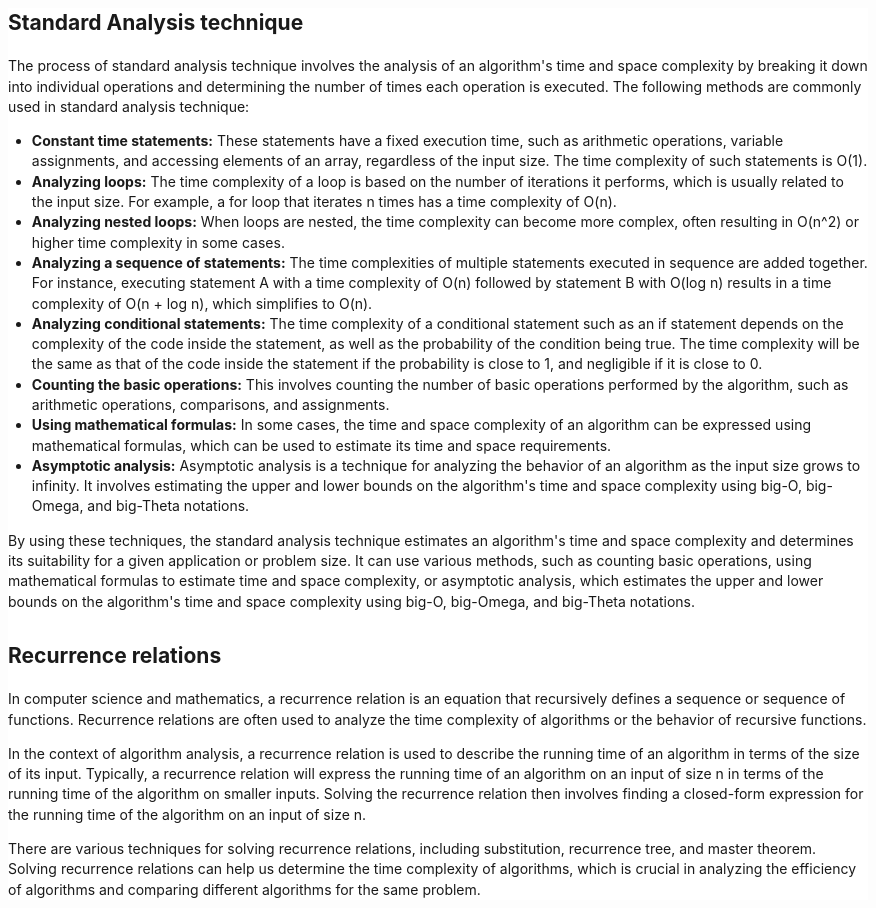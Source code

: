 
## Standard Analysis technique

The process of standard analysis technique involves the analysis of an algorithm's time and space complexity by breaking it down into individual operations and determining the number of times each operation is executed. The following methods are commonly used in standard analysis technique:

- **Constant time statements:** These statements have a fixed execution time, such as arithmetic operations, variable assignments, and accessing elements of an array, regardless of the input size. The time complexity of such statements is O(1).
- **Analyzing loops:** The time complexity of a loop is based on the number of iterations it performs, which is usually related to the input size. For example, a for loop that iterates n times has a time complexity of O(n).
- **Analyzing nested loops:** When loops are nested, the time complexity can become more complex, often resulting in O(n^2) or higher time complexity in some cases.
- **Analyzing a sequence of statements:** The time complexities of multiple statements executed in sequence are added together. For instance, executing statement A with a time complexity of O(n) followed by statement B with O(log n) results in a time complexity of O(n + log n), which simplifies to O(n).
- **Analyzing conditional statements:** The time complexity of a conditional statement such as an if statement depends on the complexity of the code inside the statement, as well as the probability of the condition being true. The time complexity will be the same as that of the code inside the statement if the probability is close to 1, and negligible if it is close to 0.
- **Counting the basic operations:** This involves counting the number of basic operations performed by the algorithm, such as arithmetic operations, comparisons, and assignments.
- **Using mathematical formulas:** In some cases, the time and space complexity of an algorithm can be expressed using mathematical formulas, which can be used to estimate its time and space requirements.
- **Asymptotic analysis:** Asymptotic analysis is a technique for analyzing the behavior of an algorithm as the input size grows to infinity. It involves estimating the upper and lower bounds on the algorithm's time and space complexity using big-O, big-Omega, and big-Theta notations.

By using these techniques, the standard analysis technique estimates an algorithm's time and space complexity and determines its suitability for a given application or problem size. It can use various methods, such as counting basic operations, using mathematical formulas to estimate time and space complexity, or asymptotic analysis, which estimates the upper and lower bounds on the algorithm's time and space complexity using big-O, big-Omega, and big-Theta notations.


## Recurrence relations

In computer science and mathematics, a recurrence relation is an equation that recursively defines a sequence or sequence of functions. Recurrence relations are often used to analyze the time complexity of algorithms or the behavior of recursive functions.

In the context of algorithm analysis, a recurrence relation is used to describe the running time of an algorithm in terms of the size of its input. Typically, a recurrence relation will express the running time of an algorithm on an input of size n in terms of the running time of the algorithm on smaller inputs. Solving the recurrence relation then involves finding a closed-form expression for the running time of the algorithm on an input of size n.

There are various techniques for solving recurrence relations, including substitution, recurrence tree, and master theorem. Solving recurrence relations can help us determine the time complexity of algorithms, which is crucial in analyzing the efficiency of algorithms and comparing different algorithms for the same problem.
